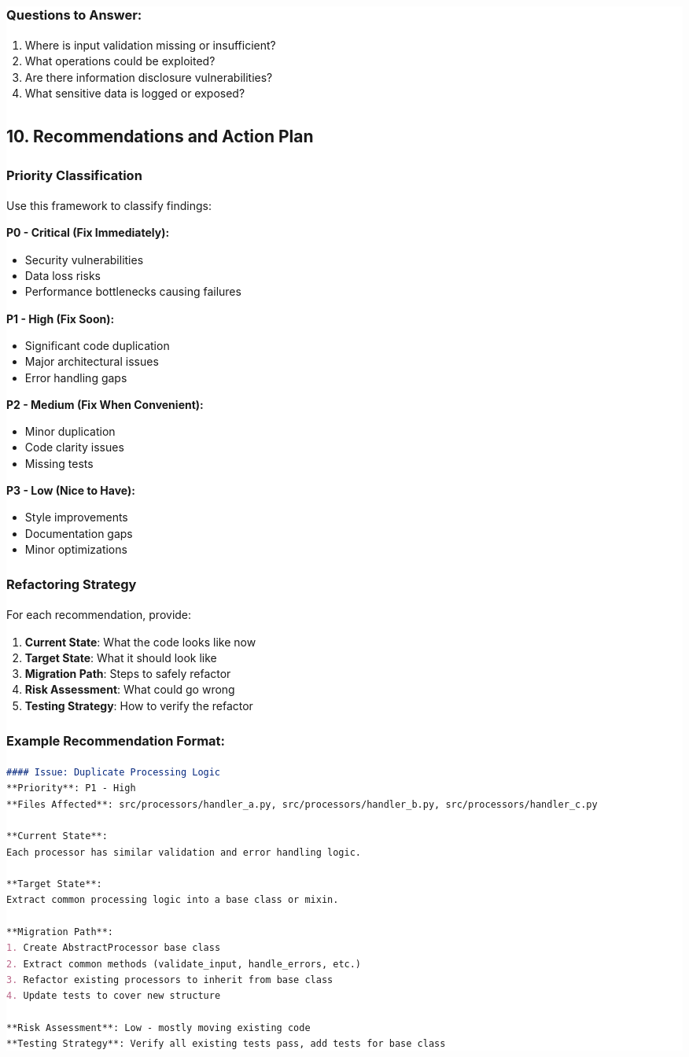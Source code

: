 ### Questions to Answer:
1. Where is input validation missing or insufficient?
2. What operations could be exploited?
3. Are there information disclosure vulnerabilities?
4. What sensitive data is logged or exposed?

## 10. Recommendations and Action Plan

### Priority Classification
Use this framework to classify findings:

**P0 - Critical (Fix Immediately):**
- Security vulnerabilities
- Data loss risks
- Performance bottlenecks causing failures

**P1 - High (Fix Soon):**
- Significant code duplication
- Major architectural issues
- Error handling gaps

**P2 - Medium (Fix When Convenient):**
- Minor duplication
- Code clarity issues
- Missing tests

**P3 - Low (Nice to Have):**
- Style improvements
- Documentation gaps
- Minor optimizations

### Refactoring Strategy
For each recommendation, provide:
1. **Current State**: What the code looks like now
2. **Target State**: What it should look like
3. **Migration Path**: Steps to safely refactor
4. **Risk Assessment**: What could go wrong
5. **Testing Strategy**: How to verify the refactor

### Example Recommendation Format:
```markdown
#### Issue: Duplicate Processing Logic
**Priority**: P1 - High
**Files Affected**: src/processors/handler_a.py, src/processors/handler_b.py, src/processors/handler_c.py

**Current State**:
Each processor has similar validation and error handling logic.

**Target State**:
Extract common processing logic into a base class or mixin.

**Migration Path**:
1. Create AbstractProcessor base class
2. Extract common methods (validate_input, handle_errors, etc.)
3. Refactor existing processors to inherit from base class
4. Update tests to cover new structure

**Risk Assessment**: Low - mostly moving existing code
**Testing Strategy**: Verify all existing tests pass, add tests for base class
```
